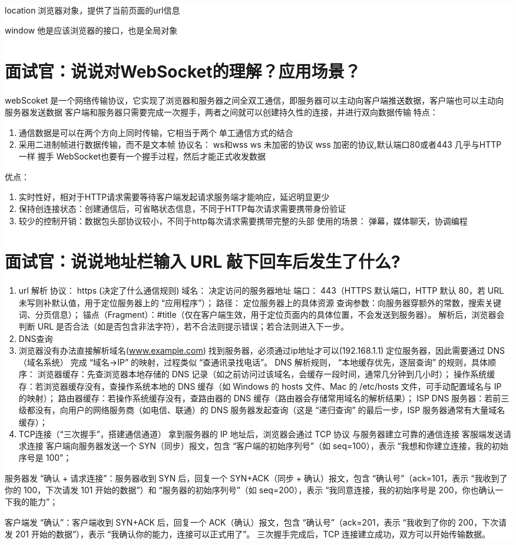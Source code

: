 location 浏览器对象，提供了当前页面的url信息

window 他是应该浏览器的接口，也是全局对象
# 面试官：说说对WebSocket的理解？应用场景？

webScoket 是一个网络传输协议，它实现了浏览器和服务器之间全双工通信，即服务器可以主动向客户端推送数据，客户端也可以主动向服务器发送数据
客户端和服务器只需要完成一次握手，两者之间就可以创建持久性的连接，并进行双向数据传输
特点：
1.  通信数据是可以在两个方向上同时传输，它相当于两个
单工通信方式的结合
2. 采用二进制帧进行数据传输，而不是文本帧
协议名： ws和wss 
ws 未加密的协议
wss 加密的协议,默认端口80或者443 几乎与HTTP 一样
握手 WebSocket也要有一个握手过程，然后才能正式收发数据

优点： 
1. 实时性好，相对于HTTP请求需要等待客户端发起请求服务端才能响应，延迟明显更少
2. 保持创连接状态：创建通信后，可省略状态信息，不同于HTTP每次请求需要携带身份验证
3. 较少的控制开销：数据包头部协议较小，不同于http每次请求需要携带完整的头部
使用的场景：
弹幕，媒体聊天，协调编程

# 面试官：说说地址栏输入 URL 敲下回车后发生了什么?
1. url 解析
协议： https (决定了什么通信规则)
域名： 决定访问的服务器地址
端口： 443（HTTPS 默认端口，HTTP 默认 80，若 URL 未写则补默认值，用于定位服务器上的 “应用程序”）；
路径： 定位服务器上的具体资源
查询参数：向服务器穿额外的常数，搜索关键词、分页信息）；
锚点（Fragment）：#title（仅在客户端生效，用于定位页面内的具体位置，不会发送到服务器）。
解析后，浏览器会判断 URL 是否合法（如是否包含非法字符），若不合法则提示错误；若合法则进入下一步。
2. DNS查询
3. 浏览器没有办法直接解析域名(www.example.com) 找到服务器，必须通过ip地址才可以(192.168.1.1) 定位服务器，因此需要通过 DNS（域名系统） 完成 “域名→IP” 的映射，过程类似 “查通讯录找电话”。
DNS 解析规则， “本地缓存优先，逐层查询” 的规则，具体顺序：
浏览器缓存：先查浏览器本地存储的 DNS 记录（如之前访问过该域名，会缓存一段时间，通常几分钟到几小时）；
操作系统缓存：若浏览器缓存没有，查操作系统本地的 DNS 缓存（如 Windows 的 hosts 文件、Mac 的 /etc/hosts 文件，可手动配置域名与 IP 的映射）；
路由器缓存：若操作系统缓存没有，查路由器的 DNS 缓存（路由器会存储常用域名的解析结果）；
ISP DNS 服务器：若前三级都没有，向用户的网络服务商（如电信、联通）的 DNS 服务器发起查询（这是 “递归查询” 的最后一步，ISP 服务器通常有大量域名缓存）；
3. TCP连接（“三次握手”，搭建通信通道）
拿到服务器的 IP 地址后，浏览器会通过 TCP 协议 与服务器建立可靠的通信连接
客服端发送请求连接
客户端向服务器发送一个 SYN（同步）报文，包含 “客户端的初始序列号”（如 seq=100），表示 “我想和你建立连接，我的初始序号是 100”；

服务器发 “确认 + 请求连接”：服务器收到 SYN 后，回复一个 SYN+ACK（同步 + 确认）报文，包含 “确认号”（ack=101，表示 “我收到了你的 100，下次请发 101 开始的数据”）和 “服务器的初始序列号”（如 seq=200），表示 “我同意连接，我的初始序号是 200，你也确认一下我的能力”；

客户端发 “确认”：客户端收到 SYN+ACK 后，回复一个 ACK（确认）报文，包含 “确认号”（ack=201，表示 “我收到了你的 200，下次请发 201 开始的数据”），表示 “我确认你的能力，连接可以正式用了”。
三次握手完成后，TCP 连接建立成功，双方可以开始传输数据。
